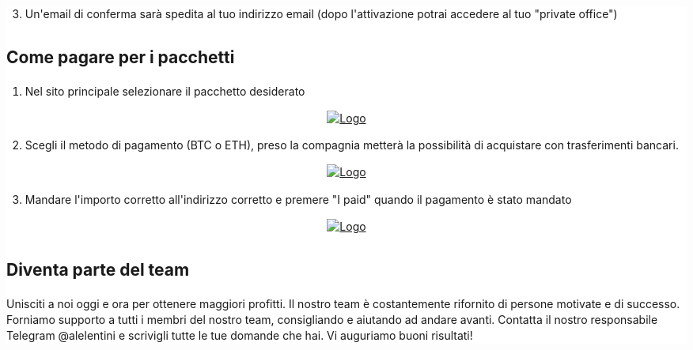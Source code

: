 3) Un'email di conferma sarà spedita al tuo indirizzo email (dopo l'attivazione potrai accedere al tuo "private office")

## Come pagare per i pacchetti

1. Nel sito principale selezionare il pacchetto desiderato

<p align="center">
  <a href="https://qubittech.ai/rRx6Xq">
    <img src="https://telegra.ph/file/76c5bb7afd6482d12430f.jpg" alt="Logo" width="900" height="450">
  </a>
</p>

2. Scegli il metodo di pagamento (BTC o ETH), preso la compagnia metterà la possibilità di acquistare con trasferimenti bancari.

<p align="center">
  <a href="https://qubittech.ai/rRx6Xq">
    <img src="https://telegra.ph/file/0eeacc90f6543e0d5543e.jpg" alt="Logo" width="900" height="450">
  </a>
</p>

3. Mandare l'importo corretto all'indirizzo corretto e premere "I paid" quando il pagamento è stato mandato

<p align="center">
  <a href="https://qubittech.ai/rRx6Xq">
    <img src="https://telegra.ph/file/2c076dea515a6b2b2d36c.jpg" alt="Logo" width="900" height="450">
  </a>
</p>

## Diventa parte del team

Unisciti a noi oggi e ora per ottenere maggiori profitti. Il nostro team è costantemente rifornito di persone motivate e di successo. 
Forniamo supporto a tutti i membri del nostro team, consigliando e aiutando ad andare avanti. Contatta il nostro responsabile Telegram @alelentini e scrivigli tutte le tue domande che hai. 
Vi auguriamo buoni risultati!
